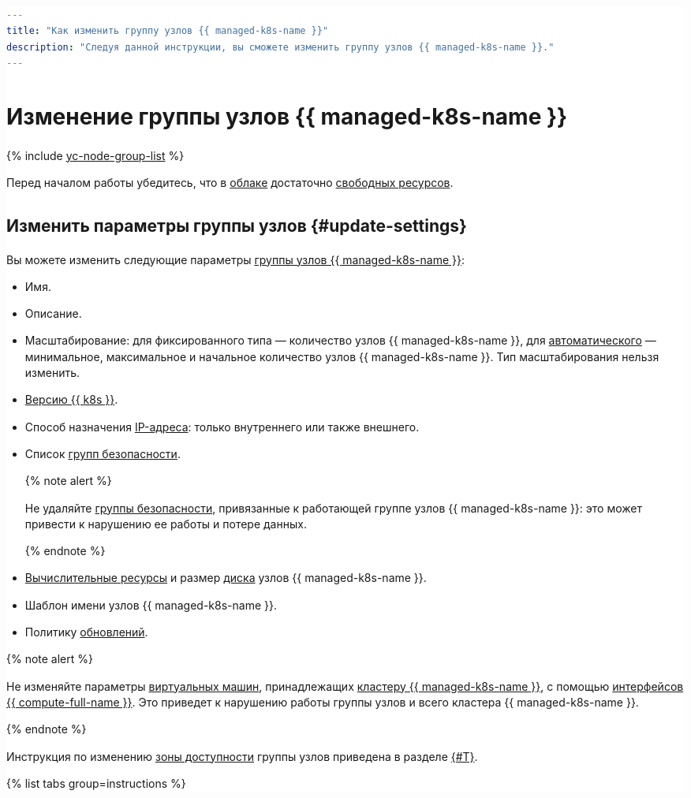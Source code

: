 ```yaml
---
title: "Как изменить группу узлов {{ managed-k8s-name }}"
description: "Следуя данной инструкции, вы сможете изменить группу узлов {{ managed-k8s-name }}."
---
```


# Изменение группы узлов {{ managed-k8s-name }}


{% include [yc-node-group-list](../../../_includes/managed-kubernetes/node-group-list.md) %}

Перед началом работы убедитесь, что в [облаке](../../../resource-manager/concepts/resources-hierarchy.md#cloud) достаточно [свободных ресурсов](../../concepts/limits.md).

## Изменить параметры группы узлов {#update-settings}

Вы можете изменить следующие параметры [группы узлов {{ managed-k8s-name }}](../../concepts/index.md#node-group):
* Имя.
* Описание.
* Масштабирование: для фиксированного типа — количество узлов {{ managed-k8s-name }}, для [автоматического](../../concepts/node-group/cluster-autoscaler.md) — минимальное, максимальное и начальное количество узлов {{ managed-k8s-name }}. Тип масштабирования нельзя изменить.
* [Версию {{ k8s }}](../../concepts/release-channels-and-updates.md).
* Способ назначения [IP-адреса](../../../vpc/concepts/address.md): только внутреннего или также внешнего.
* Список [групп безопасности](../connect/security-groups.md).

  {% note alert %}

  Не удаляйте [группы безопасности](../../../vpc/concepts/security-groups.md), привязанные к работающей группе узлов {{ managed-k8s-name }}: это может привести к нарушению ее работы и потере данных.

  {% endnote %}

* [Вычислительные ресурсы](../../../compute/concepts/vm-platforms.md) и размер [диска](../../../compute/concepts/disk.md) узлов {{ managed-k8s-name }}.
* Шаблон имени узлов {{ managed-k8s-name }}.
* Политику [обновлений](../../concepts/release-channels-and-updates.md#updates).

{% note alert %}

Не изменяйте параметры [виртуальных машин](../../../compute/concepts/vm.md), принадлежащих [кластеру {{ managed-k8s-name }}](../../concepts/index.md#kubernetes-cluster), с помощью [интерфейсов {{ compute-full-name }}](../../../compute/operations/vm-control/vm-update.md). Это приведет к нарушению работы группы узлов и всего кластера {{ managed-k8s-name }}.

{% endnote %}

Инструкция по изменению [зоны доступности](../../../overview/concepts/geo-scope.md) группы узлов приведена в разделе [{#T}](../../tutorials/migration-to-an-availability-zone.md).

{% list tabs group=instructions %}

